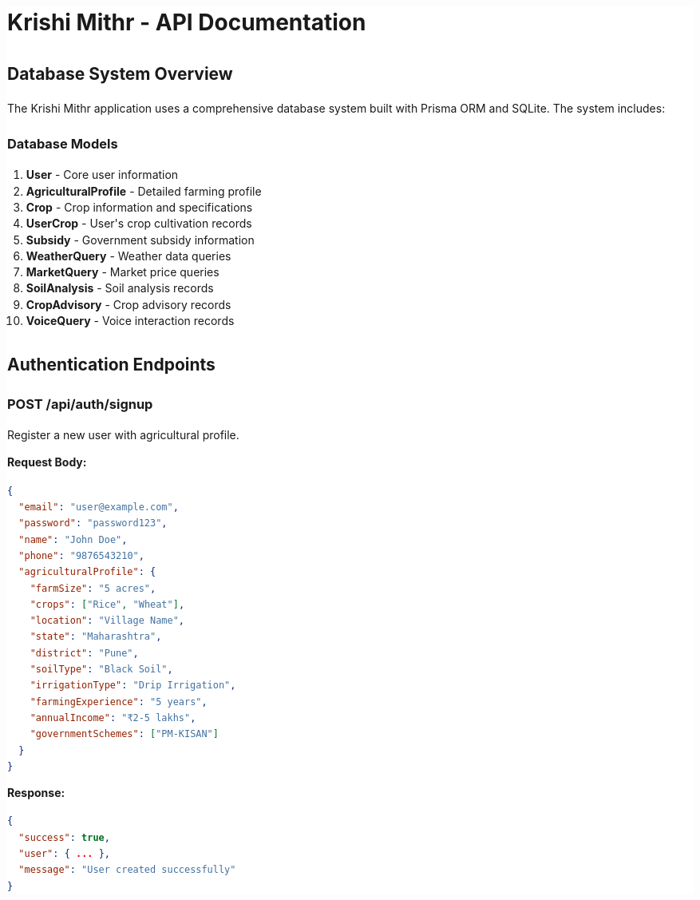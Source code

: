# Krishi Mithr - API Documentation

## Database System Overview

The Krishi Mithr application uses a comprehensive database system built with Prisma ORM and SQLite. The system includes:

### Database Models

1. **User** - Core user information
2. **AgriculturalProfile** - Detailed farming profile
3. **Crop** - Crop information and specifications
4. **UserCrop** - User's crop cultivation records
5. **Subsidy** - Government subsidy information
6. **WeatherQuery** - Weather data queries
7. **MarketQuery** - Market price queries
8. **SoilAnalysis** - Soil analysis records
9. **CropAdvisory** - Crop advisory records
10. **VoiceQuery** - Voice interaction records

## Authentication Endpoints

### POST /api/auth/signup
Register a new user with agricultural profile.

**Request Body:**
```json
{
  "email": "user@example.com",
  "password": "password123",
  "name": "John Doe",
  "phone": "9876543210",
  "agriculturalProfile": {
    "farmSize": "5 acres",
    "crops": ["Rice", "Wheat"],
    "location": "Village Name",
    "state": "Maharashtra",
    "district": "Pune",
    "soilType": "Black Soil",
    "irrigationType": "Drip Irrigation",
    "farmingExperience": "5 years",
    "annualIncome": "₹2-5 lakhs",
    "governmentSchemes": ["PM-KISAN"]
  }
}
```

**Response:**
```json
{
  "success": true,
  "user": { ... },
  "message": "User created successfully"
}
```
